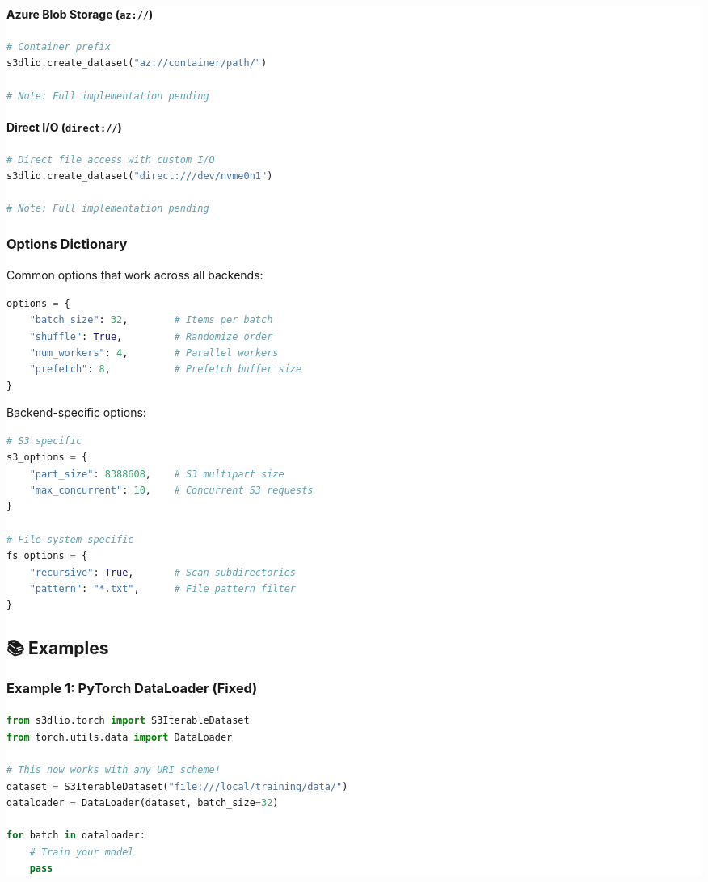 
#### Azure Blob Storage (`az://`)
```python
# Container prefix  
s3dlio.create_dataset("az://container/path/")

# Note: Full implementation pending
```

#### Direct I/O (`direct://`)
```python
# Direct file access with custom I/O
s3dlio.create_dataset("direct:///dev/nvme0n1")

# Note: Full implementation pending
```

### Options Dictionary

Common options that work across all backends:

```python
options = {
    "batch_size": 32,        # Items per batch
    "shuffle": True,         # Randomize order
    "num_workers": 4,        # Parallel workers
    "prefetch": 8,           # Prefetch buffer size
}
```

Backend-specific options:
```python
# S3 specific
s3_options = {
    "part_size": 8388608,    # S3 multipart size
    "max_concurrent": 10,    # Concurrent S3 requests
}

# File system specific  
fs_options = {
    "recursive": True,       # Scan subdirectories
    "pattern": "*.txt",      # File pattern filter
}
```

## 📚 Examples

### Example 1: PyTorch DataLoader (Fixed)
```python
from s3dlio.torch import S3IterableDataset
from torch.utils.data import DataLoader

# This now works with any URI scheme!
dataset = S3IterableDataset("file:///local/training/data/")
dataloader = DataLoader(dataset, batch_size=32)

for batch in dataloader:
    # Train your model
    pass
```
